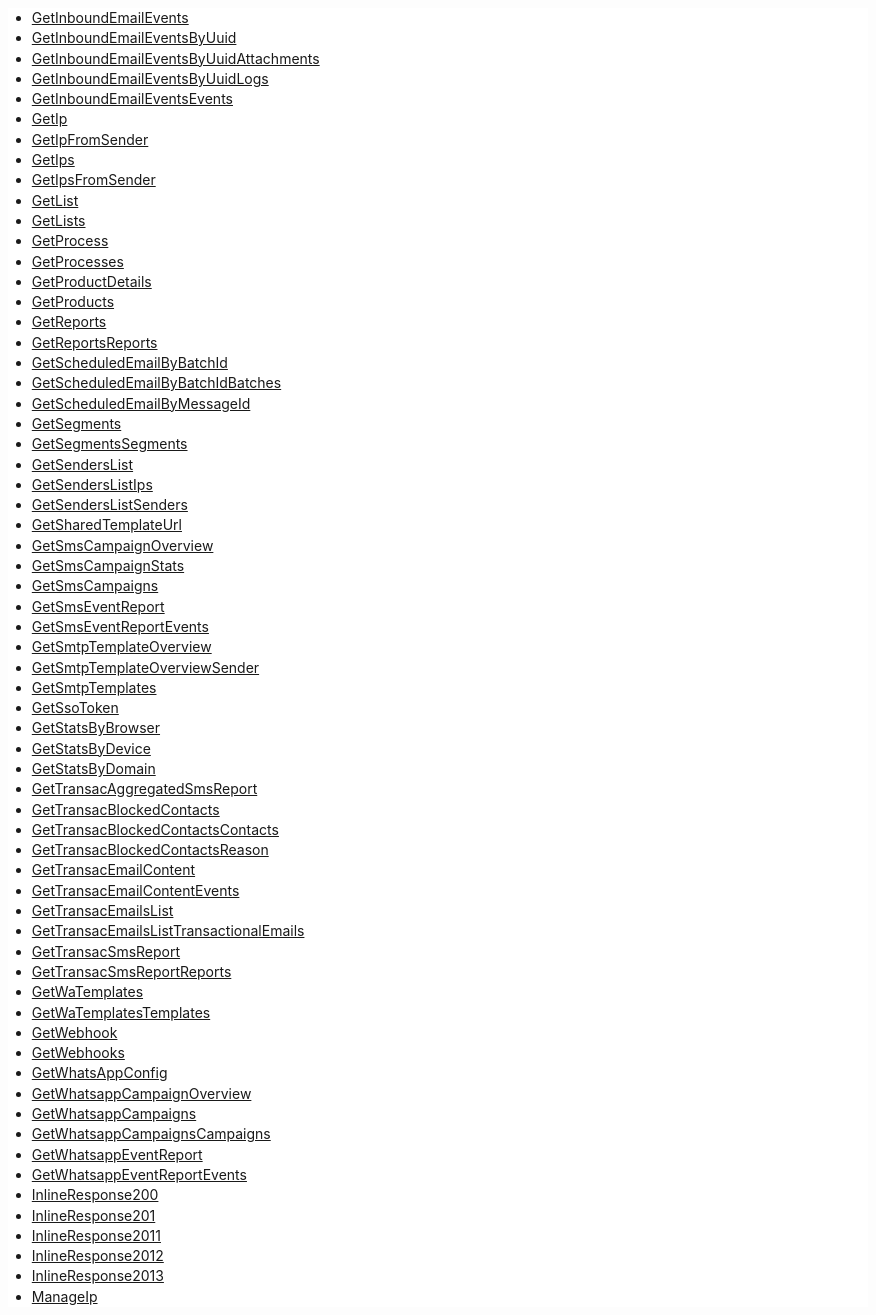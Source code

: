  - [GetInboundEmailEvents](docs/GetInboundEmailEvents.md)
 - [GetInboundEmailEventsByUuid](docs/GetInboundEmailEventsByUuid.md)
 - [GetInboundEmailEventsByUuidAttachments](docs/GetInboundEmailEventsByUuidAttachments.md)
 - [GetInboundEmailEventsByUuidLogs](docs/GetInboundEmailEventsByUuidLogs.md)
 - [GetInboundEmailEventsEvents](docs/GetInboundEmailEventsEvents.md)
 - [GetIp](docs/GetIp.md)
 - [GetIpFromSender](docs/GetIpFromSender.md)
 - [GetIps](docs/GetIps.md)
 - [GetIpsFromSender](docs/GetIpsFromSender.md)
 - [GetList](docs/GetList.md)
 - [GetLists](docs/GetLists.md)
 - [GetProcess](docs/GetProcess.md)
 - [GetProcesses](docs/GetProcesses.md)
 - [GetProductDetails](docs/GetProductDetails.md)
 - [GetProducts](docs/GetProducts.md)
 - [GetReports](docs/GetReports.md)
 - [GetReportsReports](docs/GetReportsReports.md)
 - [GetScheduledEmailByBatchId](docs/GetScheduledEmailByBatchId.md)
 - [GetScheduledEmailByBatchIdBatches](docs/GetScheduledEmailByBatchIdBatches.md)
 - [GetScheduledEmailByMessageId](docs/GetScheduledEmailByMessageId.md)
 - [GetSegments](docs/GetSegments.md)
 - [GetSegmentsSegments](docs/GetSegmentsSegments.md)
 - [GetSendersList](docs/GetSendersList.md)
 - [GetSendersListIps](docs/GetSendersListIps.md)
 - [GetSendersListSenders](docs/GetSendersListSenders.md)
 - [GetSharedTemplateUrl](docs/GetSharedTemplateUrl.md)
 - [GetSmsCampaignOverview](docs/GetSmsCampaignOverview.md)
 - [GetSmsCampaignStats](docs/GetSmsCampaignStats.md)
 - [GetSmsCampaigns](docs/GetSmsCampaigns.md)
 - [GetSmsEventReport](docs/GetSmsEventReport.md)
 - [GetSmsEventReportEvents](docs/GetSmsEventReportEvents.md)
 - [GetSmtpTemplateOverview](docs/GetSmtpTemplateOverview.md)
 - [GetSmtpTemplateOverviewSender](docs/GetSmtpTemplateOverviewSender.md)
 - [GetSmtpTemplates](docs/GetSmtpTemplates.md)
 - [GetSsoToken](docs/GetSsoToken.md)
 - [GetStatsByBrowser](docs/GetStatsByBrowser.md)
 - [GetStatsByDevice](docs/GetStatsByDevice.md)
 - [GetStatsByDomain](docs/GetStatsByDomain.md)
 - [GetTransacAggregatedSmsReport](docs/GetTransacAggregatedSmsReport.md)
 - [GetTransacBlockedContacts](docs/GetTransacBlockedContacts.md)
 - [GetTransacBlockedContactsContacts](docs/GetTransacBlockedContactsContacts.md)
 - [GetTransacBlockedContactsReason](docs/GetTransacBlockedContactsReason.md)
 - [GetTransacEmailContent](docs/GetTransacEmailContent.md)
 - [GetTransacEmailContentEvents](docs/GetTransacEmailContentEvents.md)
 - [GetTransacEmailsList](docs/GetTransacEmailsList.md)
 - [GetTransacEmailsListTransactionalEmails](docs/GetTransacEmailsListTransactionalEmails.md)
 - [GetTransacSmsReport](docs/GetTransacSmsReport.md)
 - [GetTransacSmsReportReports](docs/GetTransacSmsReportReports.md)
 - [GetWaTemplates](docs/GetWaTemplates.md)
 - [GetWaTemplatesTemplates](docs/GetWaTemplatesTemplates.md)
 - [GetWebhook](docs/GetWebhook.md)
 - [GetWebhooks](docs/GetWebhooks.md)
 - [GetWhatsAppConfig](docs/GetWhatsAppConfig.md)
 - [GetWhatsappCampaignOverview](docs/GetWhatsappCampaignOverview.md)
 - [GetWhatsappCampaigns](docs/GetWhatsappCampaigns.md)
 - [GetWhatsappCampaignsCampaigns](docs/GetWhatsappCampaignsCampaigns.md)
 - [GetWhatsappEventReport](docs/GetWhatsappEventReport.md)
 - [GetWhatsappEventReportEvents](docs/GetWhatsappEventReportEvents.md)
 - [InlineResponse200](docs/InlineResponse200.md)
 - [InlineResponse201](docs/InlineResponse201.md)
 - [InlineResponse2011](docs/InlineResponse2011.md)
 - [InlineResponse2012](docs/InlineResponse2012.md)
 - [InlineResponse2013](docs/InlineResponse2013.md)
 - [ManageIp](docs/ManageIp.md)